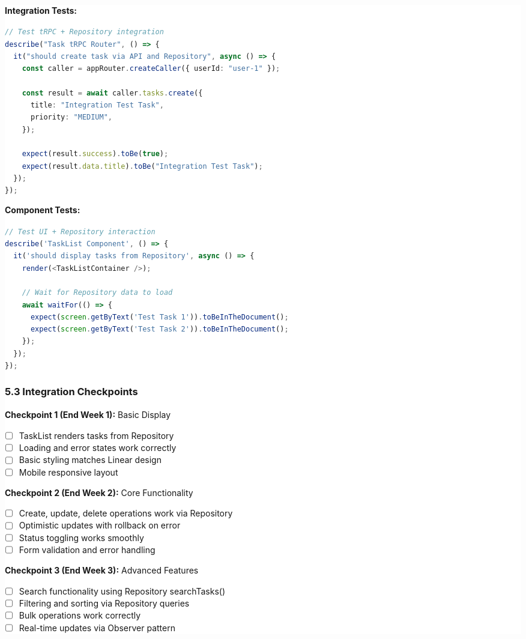 **Integration Tests:**

```typescript
// Test tRPC + Repository integration
describe("Task tRPC Router", () => {
  it("should create task via API and Repository", async () => {
    const caller = appRouter.createCaller({ userId: "user-1" });

    const result = await caller.tasks.create({
      title: "Integration Test Task",
      priority: "MEDIUM",
    });

    expect(result.success).toBe(true);
    expect(result.data.title).toBe("Integration Test Task");
  });
});
```

**Component Tests:**

```typescript
// Test UI + Repository interaction
describe('TaskList Component', () => {
  it('should display tasks from Repository', async () => {
    render(<TaskListContainer />);

    // Wait for Repository data to load
    await waitFor(() => {
      expect(screen.getByText('Test Task 1')).toBeInTheDocument();
      expect(screen.getByText('Test Task 2')).toBeInTheDocument();
    });
  });
});
```

### 5.3 Integration Checkpoints

**Checkpoint 1 (End Week 1):** Basic Display

- [ ] TaskList renders tasks from Repository
- [ ] Loading and error states work correctly
- [ ] Basic styling matches Linear design
- [ ] Mobile responsive layout

**Checkpoint 2 (End Week 2):** Core Functionality

- [ ] Create, update, delete operations work via Repository
- [ ] Optimistic updates with rollback on error
- [ ] Status toggling works smoothly
- [ ] Form validation and error handling

**Checkpoint 3 (End Week 3):** Advanced Features

- [ ] Search functionality using Repository searchTasks()
- [ ] Filtering and sorting via Repository queries
- [ ] Bulk operations work correctly
- [ ] Real-time updates via Observer pattern

